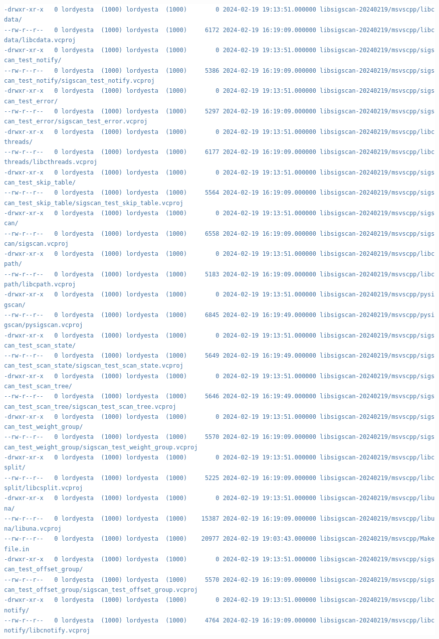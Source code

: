 ```diff
-drwxr-xr-x   0 lordyesta  (1000) lordyesta  (1000)        0 2024-02-19 19:13:51.000000 libsigscan-20240219/msvscpp/libcdata/
--rw-r--r--   0 lordyesta  (1000) lordyesta  (1000)     6172 2024-02-19 16:19:09.000000 libsigscan-20240219/msvscpp/libcdata/libcdata.vcproj
-drwxr-xr-x   0 lordyesta  (1000) lordyesta  (1000)        0 2024-02-19 19:13:51.000000 libsigscan-20240219/msvscpp/sigscan_test_notify/
--rw-r--r--   0 lordyesta  (1000) lordyesta  (1000)     5386 2024-02-19 16:19:09.000000 libsigscan-20240219/msvscpp/sigscan_test_notify/sigscan_test_notify.vcproj
-drwxr-xr-x   0 lordyesta  (1000) lordyesta  (1000)        0 2024-02-19 19:13:51.000000 libsigscan-20240219/msvscpp/sigscan_test_error/
--rw-r--r--   0 lordyesta  (1000) lordyesta  (1000)     5297 2024-02-19 16:19:09.000000 libsigscan-20240219/msvscpp/sigscan_test_error/sigscan_test_error.vcproj
-drwxr-xr-x   0 lordyesta  (1000) lordyesta  (1000)        0 2024-02-19 19:13:51.000000 libsigscan-20240219/msvscpp/libcthreads/
--rw-r--r--   0 lordyesta  (1000) lordyesta  (1000)     6177 2024-02-19 16:19:09.000000 libsigscan-20240219/msvscpp/libcthreads/libcthreads.vcproj
-drwxr-xr-x   0 lordyesta  (1000) lordyesta  (1000)        0 2024-02-19 19:13:51.000000 libsigscan-20240219/msvscpp/sigscan_test_skip_table/
--rw-r--r--   0 lordyesta  (1000) lordyesta  (1000)     5564 2024-02-19 16:19:09.000000 libsigscan-20240219/msvscpp/sigscan_test_skip_table/sigscan_test_skip_table.vcproj
-drwxr-xr-x   0 lordyesta  (1000) lordyesta  (1000)        0 2024-02-19 19:13:51.000000 libsigscan-20240219/msvscpp/sigscan/
--rw-r--r--   0 lordyesta  (1000) lordyesta  (1000)     6558 2024-02-19 16:19:09.000000 libsigscan-20240219/msvscpp/sigscan/sigscan.vcproj
-drwxr-xr-x   0 lordyesta  (1000) lordyesta  (1000)        0 2024-02-19 19:13:51.000000 libsigscan-20240219/msvscpp/libcpath/
--rw-r--r--   0 lordyesta  (1000) lordyesta  (1000)     5183 2024-02-19 16:19:09.000000 libsigscan-20240219/msvscpp/libcpath/libcpath.vcproj
-drwxr-xr-x   0 lordyesta  (1000) lordyesta  (1000)        0 2024-02-19 19:13:51.000000 libsigscan-20240219/msvscpp/pysigscan/
--rw-r--r--   0 lordyesta  (1000) lordyesta  (1000)     6845 2024-02-19 16:19:49.000000 libsigscan-20240219/msvscpp/pysigscan/pysigscan.vcproj
-drwxr-xr-x   0 lordyesta  (1000) lordyesta  (1000)        0 2024-02-19 19:13:51.000000 libsigscan-20240219/msvscpp/sigscan_test_scan_state/
--rw-r--r--   0 lordyesta  (1000) lordyesta  (1000)     5649 2024-02-19 16:19:49.000000 libsigscan-20240219/msvscpp/sigscan_test_scan_state/sigscan_test_scan_state.vcproj
-drwxr-xr-x   0 lordyesta  (1000) lordyesta  (1000)        0 2024-02-19 19:13:51.000000 libsigscan-20240219/msvscpp/sigscan_test_scan_tree/
--rw-r--r--   0 lordyesta  (1000) lordyesta  (1000)     5646 2024-02-19 16:19:49.000000 libsigscan-20240219/msvscpp/sigscan_test_scan_tree/sigscan_test_scan_tree.vcproj
-drwxr-xr-x   0 lordyesta  (1000) lordyesta  (1000)        0 2024-02-19 19:13:51.000000 libsigscan-20240219/msvscpp/sigscan_test_weight_group/
--rw-r--r--   0 lordyesta  (1000) lordyesta  (1000)     5570 2024-02-19 16:19:09.000000 libsigscan-20240219/msvscpp/sigscan_test_weight_group/sigscan_test_weight_group.vcproj
-drwxr-xr-x   0 lordyesta  (1000) lordyesta  (1000)        0 2024-02-19 19:13:51.000000 libsigscan-20240219/msvscpp/libcsplit/
--rw-r--r--   0 lordyesta  (1000) lordyesta  (1000)     5225 2024-02-19 16:19:09.000000 libsigscan-20240219/msvscpp/libcsplit/libcsplit.vcproj
-drwxr-xr-x   0 lordyesta  (1000) lordyesta  (1000)        0 2024-02-19 19:13:51.000000 libsigscan-20240219/msvscpp/libuna/
--rw-r--r--   0 lordyesta  (1000) lordyesta  (1000)    15387 2024-02-19 16:19:09.000000 libsigscan-20240219/msvscpp/libuna/libuna.vcproj
--rw-r--r--   0 lordyesta  (1000) lordyesta  (1000)    20977 2024-02-19 19:03:43.000000 libsigscan-20240219/msvscpp/Makefile.in
-drwxr-xr-x   0 lordyesta  (1000) lordyesta  (1000)        0 2024-02-19 19:13:51.000000 libsigscan-20240219/msvscpp/sigscan_test_offset_group/
--rw-r--r--   0 lordyesta  (1000) lordyesta  (1000)     5570 2024-02-19 16:19:09.000000 libsigscan-20240219/msvscpp/sigscan_test_offset_group/sigscan_test_offset_group.vcproj
-drwxr-xr-x   0 lordyesta  (1000) lordyesta  (1000)        0 2024-02-19 19:13:51.000000 libsigscan-20240219/msvscpp/libcnotify/
--rw-r--r--   0 lordyesta  (1000) lordyesta  (1000)     4764 2024-02-19 16:19:09.000000 libsigscan-20240219/msvscpp/libcnotify/libcnotify.vcproj
```
